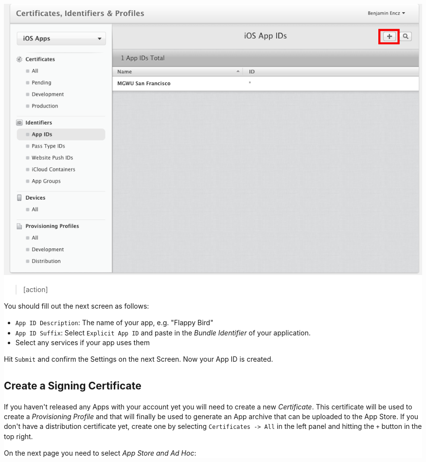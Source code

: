 ![image](./Add_AppID.png)

> [action]
>
You should fill out the next screen as follows:  
>
- `App ID Description`: The name of your app, e.g. "Flappy Bird"
- `App ID Suffix`: Select `Explicit App ID` and paste in the *Bundle Identifier* of your application.
- Select any services if your app uses them
>
Hit `Submit` and confirm the Settings on the next Screen. Now your App ID is created.

## Create a Signing Certificate

If you haven't released any Apps with your account yet you will need to create a new *Certificate*. This certificate will be used to create a *Provisioning Profile* and that will finally be used to generate an App archive that can be uploaded to the App Store. If you don't have a distribution certificate yet, create one by selecting `Certificates -> All` in the left panel and hitting the `+` button in the top right.

On the next page you need to select *App Store and Ad Hoc*: